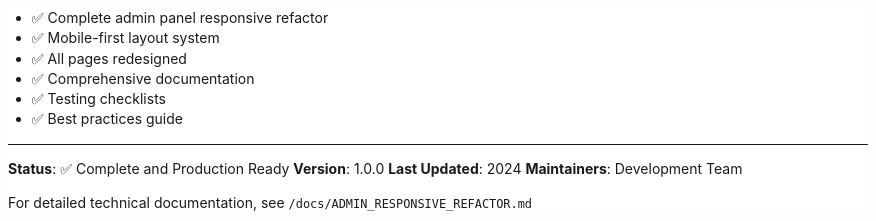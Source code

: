 - ✅ Complete admin panel responsive refactor
- ✅ Mobile-first layout system
- ✅ All pages redesigned
- ✅ Comprehensive documentation
- ✅ Testing checklists
- ✅ Best practices guide

---

**Status**: ✅ Complete and Production Ready
**Version**: 1.0.0
**Last Updated**: 2024
**Maintainers**: Development Team

For detailed technical documentation, see `/docs/ADMIN_RESPONSIVE_REFACTOR.md`
